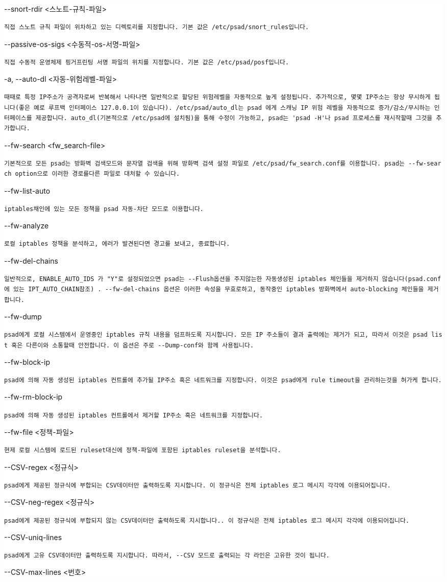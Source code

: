 --snort-rdir <스노트-규칙-파일>

    직접 스노트 규칙 파일이 위차하고 있는 디렉토리를 지정합니다. 기본 값은 /etc/psad/snort_rules입니다. 

--passive-os-sigs <수동적-os-서명-파일>

    직접 수동적 운영체제 핑거프린팅 서명 파일의 위치를 지정합니다. 기본 값은 /etc/psad/posf입니다. 

-a, --auto-dl <자동-위험레벨-파일>

    때때로 특정 IP주소가 공격자로써 반복해서 나타나면 일반적으로 할당된 위험레벨을 자동적으로 높게 설정됩니다. 추가적으로, 몇몇 IP주소는 항상 무시하게 됩니다(좋은 예로 루프백 인터페이스 127.0.0.1이 있습니다). /etc/psad/auto_dl는 psad 에게 스캐닝 IP 위험 레벨을 자동적으로 증가/감소/무시하는 인터페이스를 제공합니다. auto_dl(기본적으로 /etc/psad에 설치됨)을 통해 수정이 가능하고, psad는 'psad -H'나 psad 프로세스를 재시작할때 그것을 추가합니다. 

--fw-search <fw_search-file>

    기본적으로 모든 psad는 방화벽 검색모드와 문자열 검색을 위해 방화벽 검색 설정 파일로 /etc/psad/fw_search.conf를 이용합니다. psad는 --fw-search option으로 이러한 경로를다른 파일로 대처할 수 있습니다. 

--fw-list-auto

    iptables채인에 있는 모든 정책을 psad 자동-차단 모드로 이용합니다. 

--fw-analyze

    로컬 iptables 정책을 분석하고, 에러가 발견된다면 경고를 보내고, 종료합니다. 

--fw-del-chains

    일반적으로, ENABLE_AUTO_IDS 가 "Y"로 설정되었으면 psad는 --Flush옵션을 주지않는한 자동생성된 iptables 체인들을 제거하지 않습니다(psad.conf에 있는 IPT_AUTO_CHAIN참조) . --fw-del-chains 옵션은 이러한 속성을 무효로하고, 동작중인 iptables 방화벽에서 auto-blocking 체인들을 제거합니다. 

--fw-dump

    psad에게 로컬 시스템에서 운영중인 iptables 규칙 내용을 덤프하도록 지시합니다. 모든 IP 주소들이 결과 출력에는 제거가 되고, 따라서 이것은 psad list 혹은 다른이와 소통할때 안전합니다. 이 옵션은 주로 --Dump-conf와 함께 사용됩니다. 

--fw-block-ip <ip>

    psad에 의해 자동 생성된 iptables 컨트롤에 추가될 IP주소 혹은 네트워크를 지정합니다. 이것은 psad에게 rule timeout을 관리하는것을 허가케 합니다. 

--fw-rm-block-ip <ip>

    psad에 의해 자동 생성된 iptables 컨트롤에서 제거할 IP주소 혹은 네트워크를 지정합니다. 

--fw-file <정책-파일>

    현제 로컬 시스템에 로드된 ruleset대신에 정책-파일에 포함된 iptables ruleset을 분석합니다. 

--CSV-regex <정규식>

    psad에게 제공된 정규식에 부합되는 CSV데이터만 출력하도록 지시합니다. 이 정규식은 전체 iptables 로그 메시지 각각에 이용되어집니다. 

--CSV-neg-regex <정규식>

    psad에게 제공된 정규식에 부합되지 않는 CSV데이터만 출력하도록 지시합니다.. 이 정규식은 전체 iptables 로그 메시지 각각에 이용되어집니다. 

--CSV-uniq-lines

    psad에게 고유 CSV데이터만 출력하도록 지시합니다. 따라서, --CSV 모드로 출력되는 각 라인은 고유한 것이 됩니다. 

--CSV-max-lines <번호>
